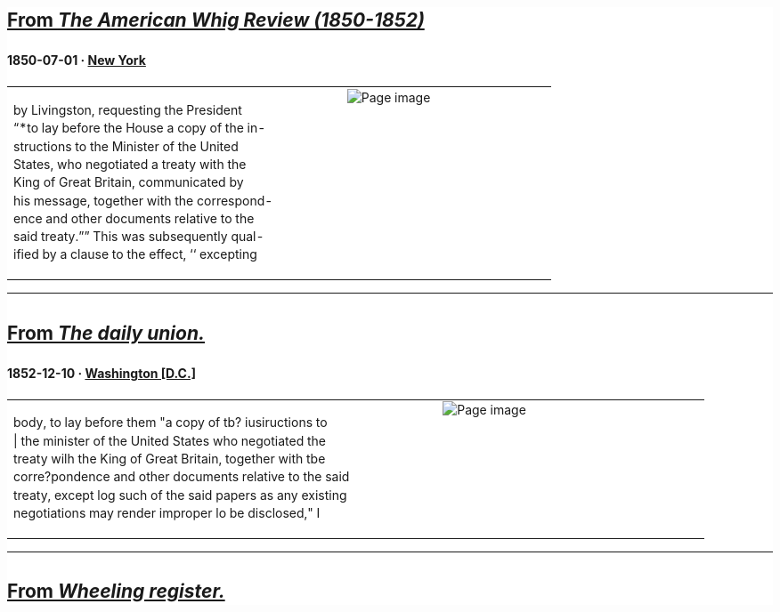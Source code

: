 
## [From _The American Whig Review (1850-1852)_](https://archive.org/details/sim_american-whig-review_1850-07_12_31/page/n42/mode/1up?view=theater)

#### 1850-07-01 &middot; [New York](http://dbpedia.org/resource/New_York_City)

<table style="width: 100%;"><tr><td style="width: 50%">

  
by Livingston, requesting the President  
“*to lay before the House a copy of the in-  
structions to the Minister of the United  
States, who negotiated a treaty with the  
King of Great Britain, communicated by  
his message, together with the correspond-  
ence and other documents relative to the  
said treaty.”” This was subsequently qual-  
ified by a clause to the effect, ‘‘ excepting
</td><td style="width: 50%; max-height: 75%; margin: auto; display: block;">
<img alt="Page image" src="https://iiif.archive.org/image/iiif/2/sim_american-whig-review_1850-07_12_31%2Fsim_american-whig-review_1850-07_12_31_jp2.zip%2Fsim_american-whig-review_1850-07_12_31_jp2%2Fsim_american-whig-review_1850-07_12_31_0042.jp2/pct:10.9375,45.768431983385256,35.327743902439025,12.798546209761163/600,/0/default.jpg"/>
</td>
</tr></table>

---

## [From _The daily union._](https://www.loc.gov/resource/sn82003410/1852-12-10/ed-1/?sp=3)

#### 1852-12-10 &middot; [Washington [D.C.]](http://dbpedia.org/resource/Washington%2C_D.C.)

<table style="width: 100%;"><tr><td style="width: 50%">

  
body, to lay before them &quot;a copy of tb? iusiructions to  
| the minister of the United States who negotiated the  
treaty wilh the King of Great Britain, together with tbe  
corre?pondence and other documents relative to the said  
treaty, except log such of the said papers as any existing  
negotiations may render improper lo be disclosed,&quot; I
</td><td style="width: 50%; max-height: 75%; margin: auto; display: block;">
<img alt="Page image" src="https://tile.loc.gov/image-services/iiif/service:ndnp:dlc:batch_dlc_chimera_ver01:data:sn82003410:00415661204:1852121001:1193/pct:63.90291578432969,69.1785471826205,15.849486887115166,3.9163272233537/!600,600/0/default.jpg"/>
</td>
</tr></table>

---

## [From _Wheeling register._](https://www.loc.gov/resource/sn86092518/1886-03-24/ed-1/?sp=2)
